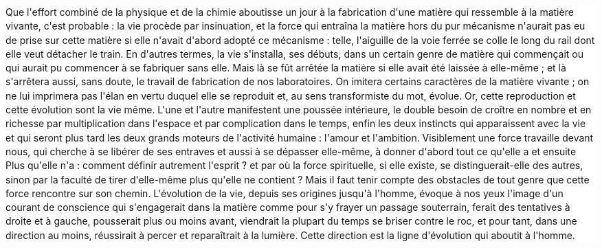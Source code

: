 Que l'effort combiné de la physique et de la chimie aboutisse un jour à la fabrication d'une matière qui ressemble à la matière vivante, c'est probable : la vie procède par insinuation, et la force qui entraîna la matière hors du pur mécanisme n'aurait pas eu de prise sur cette matière si elle n'avait d'abord adopté ce mécanisme : telle, l'aiguille de la voie ferrée se colle le long du rail dont elle veut détacher le train. En d'autres termes, la vie s'installa, ses débuts, dans un certain genre de matière qui commençait ou qui aurait pu commencer à se fabriquer sans elle. Mais là se fût arrêtée la matière si elle avait été laissée à elle-même ; et là s'arrêtera aussi, sans doute, le travail de fabrication de nos laboratoires. On imitera certains caractères de la matière vivante ; on ne lui imprimera pas l'élan en vertu duquel elle se reproduit et, au sens transformiste du mot, évolue. Or, cette reproduction et cette évolution sont la vie même. L'une et l'autre manifestent une poussée intérieure, le double besoin de croître en nombre et en richesse par multiplication dans l'espace et par complication dans le temps, enfin les deux instincts qui apparaissent avec la vie et qui seront plus tard les deux grands moteurs de l'activité humaine : l'amour et l'ambition. Visiblement une force travaille devant nous, qui cherche à se libérer de ses entraves et aussi à se dépasser elle-même, à donner d'abord tout ce qu'elle a et ensuite Plus qu'elle n'a : comment définir autrement l'esprit ? et par où la force spirituelle, si elle existe, se distinguerait-elle des autres, sinon par la faculté de tirer d'elle-même plus qu'elle ne contient ? Mais il faut tenir compte des obstacles de tout genre que cette force rencontre sur son chemin. L'évolution de la vie, depuis ses origines jusqu'à l'homme, évoque à nos yeux l'image d'un courant de conscience qui s'engagerait dans la matière comme pour s'y frayer un passage souterrain, ferait des tentatives à droite et à gauche, pousserait plus ou moins avant, viendrait la plupart du temps se briser contre le roc, et pour tant, dans une direction au moins, réussirait à percer et reparaîtrait à la lumière. Cette direction est la ligne d'évolution qui aboutit à l'homme.
